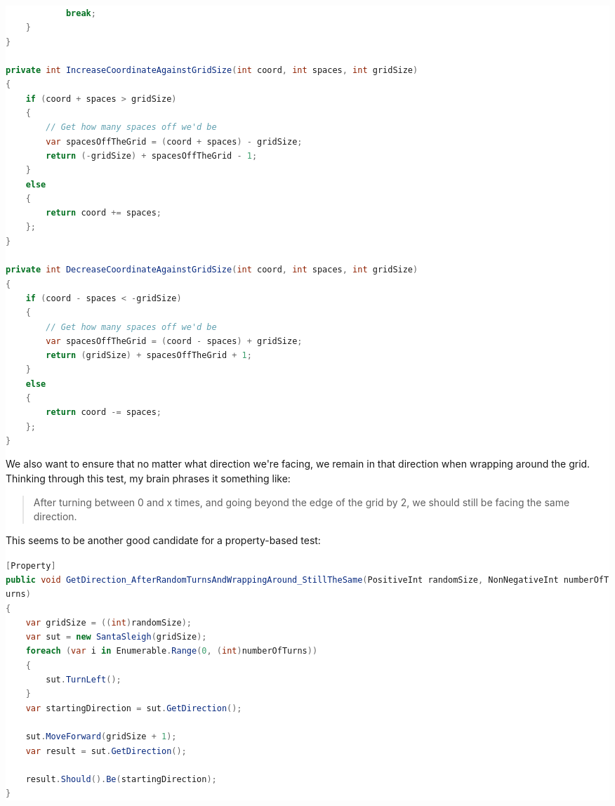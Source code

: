 ```csharp
            break;
    }
}

private int IncreaseCoordinateAgainstGridSize(int coord, int spaces, int gridSize)
{
    if (coord + spaces > gridSize)
    {
        // Get how many spaces off we'd be
        var spacesOffTheGrid = (coord + spaces) - gridSize;
        return (-gridSize) + spacesOffTheGrid - 1;
    }
    else
    {
        return coord += spaces;
    };
}

private int DecreaseCoordinateAgainstGridSize(int coord, int spaces, int gridSize)
{
    if (coord - spaces < -gridSize)
    {
        // Get how many spaces off we'd be
        var spacesOffTheGrid = (coord - spaces) + gridSize;
        return (gridSize) + spacesOffTheGrid + 1;
    }
    else
    {
        return coord -= spaces;
    };
}
```

We also want to ensure that no matter what direction we're facing, we remain in that direction when wrapping around the grid. Thinking through this test, my brain phrases it something like:

> After turning between 0 and x times, and going beyond the edge of the grid by 2, we should still be facing the same direction.

This seems to be another good candidate for a property-based test:

```csharp
[Property]
public void GetDirection_AfterRandomTurnsAndWrappingAround_StillTheSame(PositiveInt randomSize, NonNegativeInt numberOfTurns)
{
    var gridSize = ((int)randomSize);
    var sut = new SantaSleigh(gridSize);
    foreach (var i in Enumerable.Range(0, (int)numberOfTurns))
    {
        sut.TurnLeft();
    }
    var startingDirection = sut.GetDirection();

    sut.MoveForward(gridSize + 1);
    var result = sut.GetDirection();

    result.Should().Be(startingDirection);
}
```

